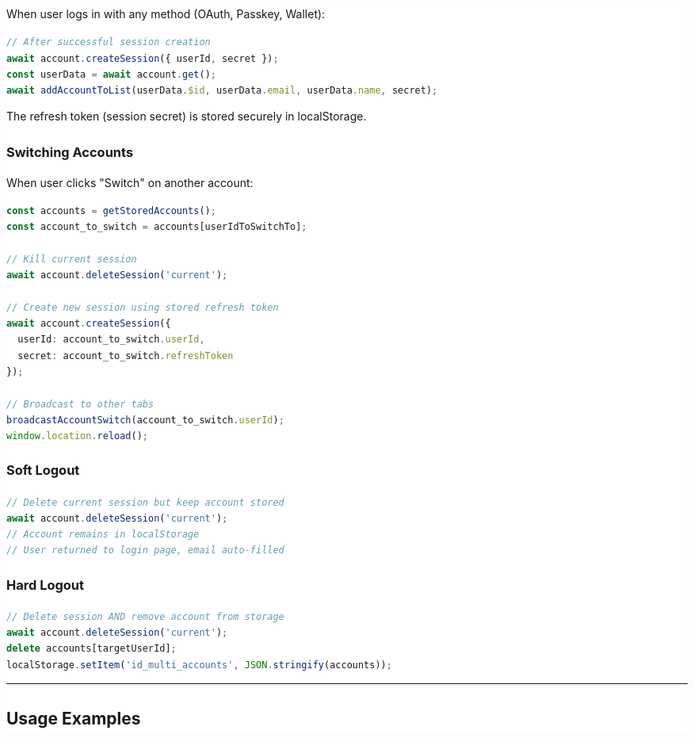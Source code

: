 When user logs in with any method (OAuth, Passkey, Wallet):

```typescript
// After successful session creation
await account.createSession({ userId, secret });
const userData = await account.get();
await addAccountToList(userData.$id, userData.email, userData.name, secret);
```

The refresh token (session secret) is stored securely in localStorage.

### Switching Accounts

When user clicks "Switch" on another account:

```typescript
const accounts = getStoredAccounts();
const account_to_switch = accounts[userIdToSwitchTo];

// Kill current session
await account.deleteSession('current');

// Create new session using stored refresh token
await account.createSession({
  userId: account_to_switch.userId,
  secret: account_to_switch.refreshToken
});

// Broadcast to other tabs
broadcastAccountSwitch(account_to_switch.userId);
window.location.reload();
```

### Soft Logout

```typescript
// Delete current session but keep account stored
await account.deleteSession('current');
// Account remains in localStorage
// User returned to login page, email auto-filled
```

### Hard Logout

```typescript
// Delete session AND remove account from storage
await account.deleteSession('current');
delete accounts[targetUserId];
localStorage.setItem('id_multi_accounts', JSON.stringify(accounts));
```

---

## Usage Examples
